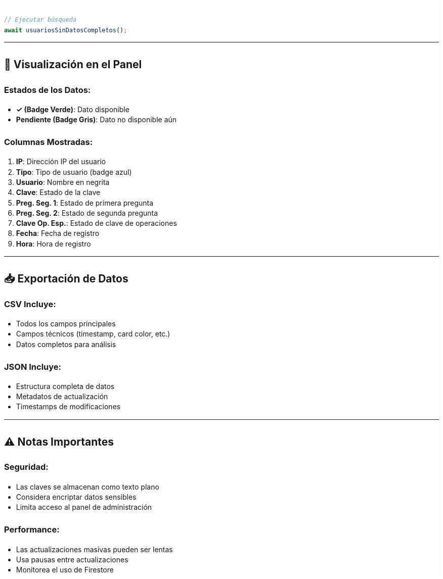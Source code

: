 ```javascript

// Ejecutar búsqueda
await usuariosSinDatosCompletos();
```

---

## 🎯 Visualización en el Panel

### **Estados de los Datos:**
- **✓ (Badge Verde)**: Dato disponible
- **Pendiente (Badge Gris)**: Dato no disponible aún

### **Columnas Mostradas:**
1. **IP**: Dirección IP del usuario
2. **Tipo**: Tipo de usuario (badge azul)
3. **Usuario**: Nombre en negrita
4. **Clave**: Estado de la clave
5. **Preg. Seg. 1**: Estado de primera pregunta
6. **Preg. Seg. 2**: Estado de segunda pregunta
7. **Clave Op. Esp.**: Estado de clave de operaciones
8. **Fecha**: Fecha de registro
9. **Hora**: Hora de registro

---

## 📥 Exportación de Datos

### **CSV Incluye:**
- Todos los campos principales
- Campos técnicos (timestamp, card color, etc.)
- Datos completos para análisis

### **JSON Incluye:**
- Estructura completa de datos
- Metadatos de actualización
- Timestamps de modificaciones

---

## ⚠️ Notas Importantes

### **Seguridad:**
- Las claves se almacenan como texto plano
- Considera encriptar datos sensibles
- Limita acceso al panel de administración

### **Performance:**
- Las actualizaciones masivas pueden ser lentas
- Usa pausas entre actualizaciones
- Monitorea el uso de Firestore
